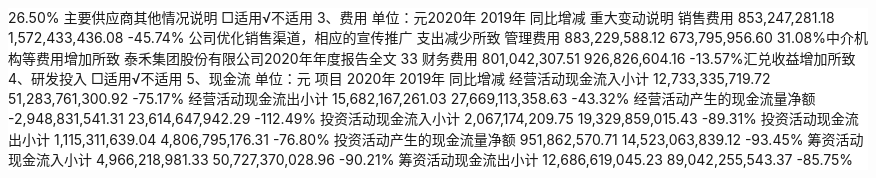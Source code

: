 26.50%
主要供应商其他情况说明
□适用√不适用
3、费用
单位：元2020年
2019年
同比增减
重大变动说明
销售费用
853,247,281.18
1,572,433,436.08
-45.74%
公司优化销售渠道，相应的宣传推广
支出减少所致
管理费用
883,229,588.12
673,795,956.60
31.08%中介机构等费用增加所致
泰禾集团股份有限公司2020年年度报告全文
33
财务费用
801,042,307.51
926,826,604.16
-13.57%汇兑收益增加所致
4、研发投入
□适用√不适用
5、现金流
单位：元
项目
2020年
2019年
同比增减
经营活动现金流入小计
12,733,335,719.72
51,283,761,300.92
-75.17%
经营活动现金流出小计
15,682,167,261.03
27,669,113,358.63
-43.32%
经营活动产生的现金流量净额
-2,948,831,541.31
23,614,647,942.29
-112.49%
投资活动现金流入小计
2,067,174,209.75
19,329,859,015.43
-89.31%
投资活动现金流出小计
1,115,311,639.04
4,806,795,176.31
-76.80%
投资活动产生的现金流量净额
951,862,570.71
14,523,063,839.12
-93.45%
筹资活动现金流入小计
4,966,218,981.33
50,727,370,028.96
-90.21%
筹资活动现金流出小计
12,686,619,045.23
89,042,255,543.37
-85.75%